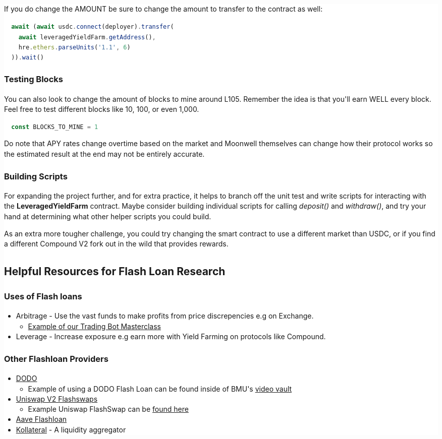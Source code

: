 If you do change the AMOUNT be sure to change the amount to transfer to the contract as well:

```javascript
  await (await usdc.connect(deployer).transfer(
    await leveragedYieldFarm.getAddress(),
    hre.ethers.parseUnits('1.1', 6)
  )).wait()
```

### Testing Blocks

You can also look to change the amount of blocks to mine around L105. Remember the idea is that you'll earn WELL every block. Feel free to test different blocks like 10, 100, or even 1,000.

```javascript
  const BLOCKS_TO_MINE = 1
```

Do note that APY rates change overtime based on the market and Moonwell themselves can change how their protocol works so the estimated result at the end may not be entirely accurate.

### Building Scripts

For expanding the project further, and for extra practice, it helps to branch off the unit test and write scripts for interacting with the **LeveragedYieldFarm** contract. Maybe consider building individual scripts for calling *deposit()* and *withdraw()*, and try your hand at determining what other helper scripts you could build.

As an extra more tougher challenge, you could try changing the smart contract to use a different market than USDC, or if you find a different Compound V2 fork out in the wild that provides rewards. 

## Helpful Resources for Flash Loan Research

### Uses of Flash loans
  * Arbitrage - Use the vast funds to make profits from price discrepencies e.g on Exchange.
    - [Example of our Trading Bot Masterclass](https://dappuniversity.teachable.com/courses/940808/lectures/24527435)
  * Leverage - Increase exposure e.g earn more with Yield Farming on protocols like Compound.
  
### Other Flashloan Providers 
  * [DODO](https://docs.dodoex.io/english/contracts/dodo-v1-v2/guides/flash-loan)
    - Example of using a DODO Flash Loan can be found inside of BMU's [video vault](https://dappuniversity.teachable.com/courses/blockchain-mastery-university/lectures/39147770)
  * [Uniswap V2 Flashswaps](https://docs.uniswap.org/protocol/V2/concepts/core-concepts/flash-swaps)
    - Example Uniswap FlashSwap can be [found here](https://github.com/Uniswap/uniswap-v2-periphery/blob/master/contracts/examples/ExampleFlashSwap.sol)
  * [Aave Flashloan](https://docs.aave.com/developers/guides/flash-loans)
  * [Kollateral](https://www.kollateral.co/) - A liquidity aggregator 